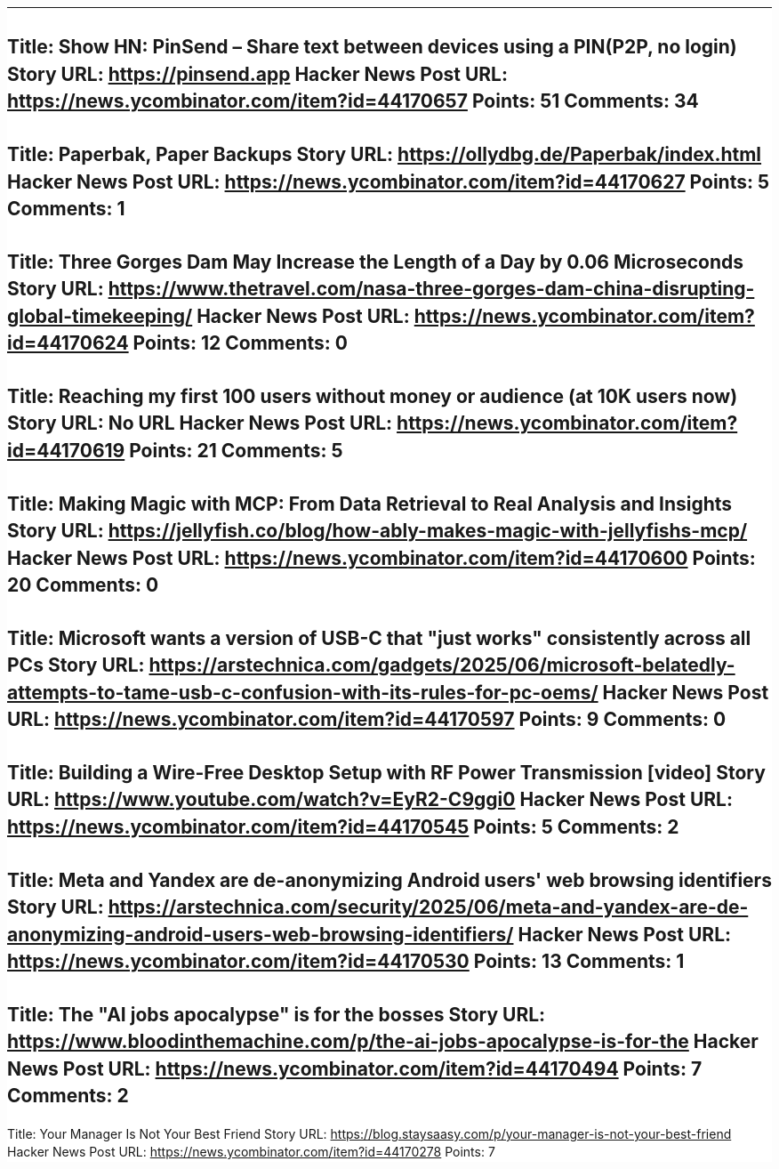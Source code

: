 ----------------------------------------
Title: Show HN: PinSend – Share text between devices using a PIN(P2P, no login)
Story URL: https://pinsend.app
Hacker News Post URL: https://news.ycombinator.com/item?id=44170657
Points: 51
Comments: 34
----------------------------------------
Title: Paperbak, Paper Backups
Story URL: https://ollydbg.de/Paperbak/index.html
Hacker News Post URL: https://news.ycombinator.com/item?id=44170627
Points: 5
Comments: 1
----------------------------------------
Title: Three Gorges Dam May Increase the Length of a Day by 0.06 Microseconds
Story URL: https://www.thetravel.com/nasa-three-gorges-dam-china-disrupting-global-timekeeping/
Hacker News Post URL: https://news.ycombinator.com/item?id=44170624
Points: 12
Comments: 0
----------------------------------------
Title: Reaching my first 100 users without money or audience (at 10K users now)
Story URL: No URL
Hacker News Post URL: https://news.ycombinator.com/item?id=44170619
Points: 21
Comments: 5
----------------------------------------
Title: Making Magic with MCP: From Data Retrieval to Real Analysis and Insights
Story URL: https://jellyfish.co/blog/how-ably-makes-magic-with-jellyfishs-mcp/
Hacker News Post URL: https://news.ycombinator.com/item?id=44170600
Points: 20
Comments: 0
----------------------------------------
Title: Microsoft wants a version of USB-C that "just works" consistently across all PCs
Story URL: https://arstechnica.com/gadgets/2025/06/microsoft-belatedly-attempts-to-tame-usb-c-confusion-with-its-rules-for-pc-oems/
Hacker News Post URL: https://news.ycombinator.com/item?id=44170597
Points: 9
Comments: 0
----------------------------------------
Title: Building a Wire-Free Desktop Setup with RF Power Transmission [video]
Story URL: https://www.youtube.com/watch?v=EyR2-C9ggi0
Hacker News Post URL: https://news.ycombinator.com/item?id=44170545
Points: 5
Comments: 2
----------------------------------------
Title: Meta and Yandex are de-anonymizing Android users' web browsing identifiers
Story URL: https://arstechnica.com/security/2025/06/meta-and-yandex-are-de-anonymizing-android-users-web-browsing-identifiers/
Hacker News Post URL: https://news.ycombinator.com/item?id=44170530
Points: 13
Comments: 1
----------------------------------------
Title: The "AI jobs apocalypse" is for the bosses
Story URL: https://www.bloodinthemachine.com/p/the-ai-jobs-apocalypse-is-for-the
Hacker News Post URL: https://news.ycombinator.com/item?id=44170494
Points: 7
Comments: 2
----------------------------------------
Title: Your Manager Is Not Your Best Friend
Story URL: https://blog.staysaasy.com/p/your-manager-is-not-your-best-friend
Hacker News Post URL: https://news.ycombinator.com/item?id=44170278
Points: 7